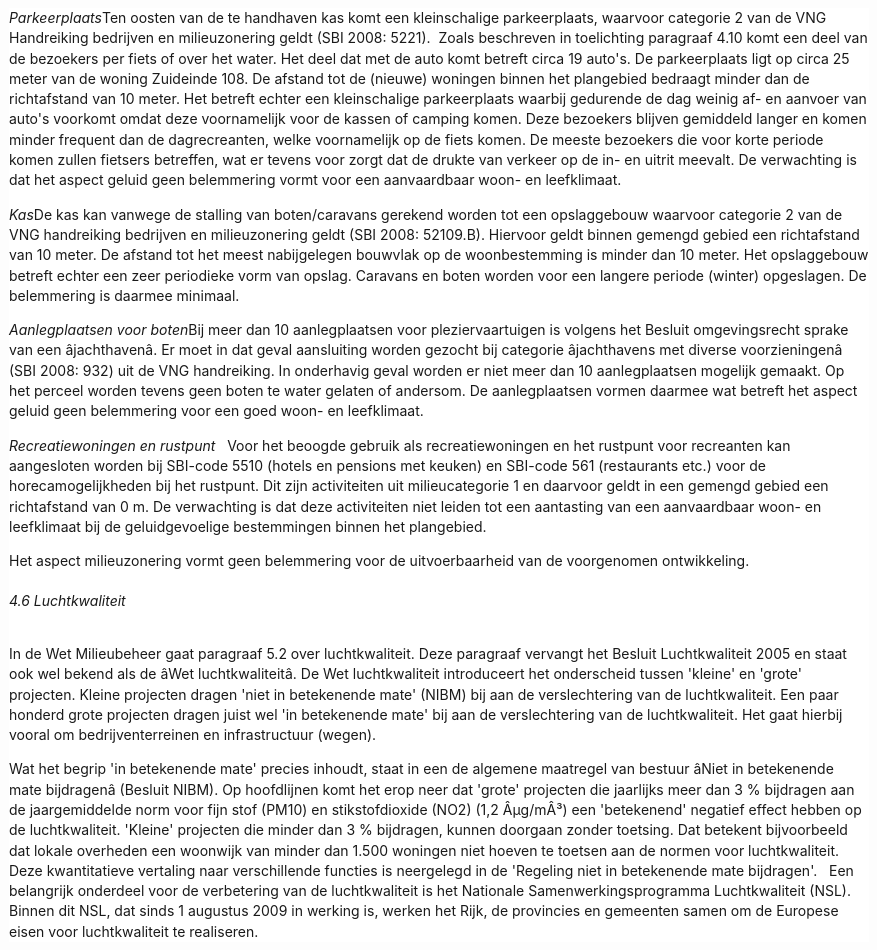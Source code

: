 *Parkeerplaats*Ten oosten van de te handhaven kas komt een kleinschalige parkeerplaats, waarvoor categorie 2 van de VNG Handreiking bedrijven en milieuzonering geldt (SBI 2008: 5221\).  Zoals beschreven in toelichting paragraaf 4\.10 komt een deel van de bezoekers per fiets of over het water. Het deel dat met de auto komt betreft circa 19 auto's. De parkeerplaats ligt op circa 25 meter van de woning Zuideinde 108\. De afstand tot de (nieuwe) woningen binnen het plangebied bedraagt minder dan de richtafstand van 10 meter. Het betreft echter een kleinschalige parkeerplaats waarbij gedurende de dag weinig af\- en aanvoer van auto's voorkomt omdat deze voornamelijk voor de kassen of camping komen. Deze bezoekers blijven gemiddeld langer en komen minder frequent dan de dagrecreanten, welke voornamelijk op de fiets komen. De meeste bezoekers die voor korte periode komen zullen fietsers betreffen, wat er tevens voor zorgt dat de drukte van verkeer op de in\- en uitrit meevalt. De verwachting is dat het aspect geluid geen belemmering vormt voor een aanvaardbaar woon\- en leefklimaat.

*Kas*De kas kan vanwege de stalling van boten/caravans gerekend worden tot een opslaggebouw waarvoor categorie 2 van de VNG handreiking bedrijven en milieuzonering geldt (SBI 2008: 52109\.B). Hiervoor geldt binnen gemengd gebied een richtafstand van 10 meter. De afstand tot het meest nabijgelegen bouwvlak op de woonbestemming is minder dan 10 meter. Het opslaggebouw betreft echter een zeer periodieke vorm van opslag. Caravans en boten worden voor een langere periode (winter) opgeslagen. De belemmering is daarmee minimaal.

*Aanlegplaatsen voor boten*Bij meer dan 10 aanlegplaatsen voor pleziervaartuigen is volgens het Besluit omgevingsrecht sprake van een âjachthavenâ. Er moet in dat geval aansluiting worden gezocht bij categorie âjachthavens met diverse voorzieningenâ (SBI 2008: 932\) uit de VNG handreiking. In onderhavig geval worden er niet meer dan 10 aanlegplaatsen mogelijk gemaakt. Op het perceel worden tevens geen boten te water gelaten of andersom. De aanlegplaatsen vormen daarmee wat betreft het aspect geluid geen belemmering voor een goed woon\- en leefklimaat.

*Recreatiewoningen en rustpunt*   Voor het beoogde gebruik als recreatiewoningen en het rustpunt voor recreanten kan aangesloten worden bij SBI\-code 5510 (hotels en pensions met keuken) en SBI\-code 561 (restaurants etc.) voor de horecamogelijkheden bij het rustpunt. Dit zijn activiteiten uit milieucategorie 1 en daarvoor geldt in een gemengd gebied een richtafstand van 0 m. De verwachting is dat deze activiteiten niet leiden tot een aantasting van een aanvaardbaar woon\- en leefklimaat bij de geluidgevoelige bestemmingen binnen het plangebied.

Het aspect milieuzonering vormt geen belemmering voor de uitvoerbaarheid van de voorgenomen ontwikkeling.

###### 4\.6 Luchtkwaliteit

In de Wet Milieubeheer gaat paragraaf 5\.2 over luchtkwaliteit. Deze paragraaf vervangt het Besluit Luchtkwaliteit 2005 en staat ook wel bekend als de âWet luchtkwaliteitâ. De Wet luchtkwaliteit introduceert het onderscheid tussen 'kleine' en 'grote' projecten. Kleine projecten dragen 'niet in betekenende mate' (NIBM) bij aan de verslechtering van de luchtkwaliteit. Een paar honderd grote projecten dragen juist wel 'in betekenende mate' bij aan de verslechtering van de luchtkwaliteit. Het gaat hierbij vooral om bedrijventerreinen en infrastructuur (wegen).

Wat het begrip 'in betekenende mate' precies inhoudt, staat in een de algemene maatregel van bestuur âNiet in betekenende mate bijdragenâ (Besluit NIBM). Op hoofdlijnen komt het erop neer dat 'grote' projecten die jaarlijks meer dan 3 % bijdragen aan de jaargemiddelde norm voor fijn stof (PM10) en stikstofdioxide (NO2) (1,2 Âµg/mÂ³) een 'betekenend' negatief effect hebben op de luchtkwaliteit. 'Kleine' projecten die minder dan 3 % bijdragen, kunnen doorgaan zonder toetsing. Dat betekent bijvoorbeeld dat lokale overheden een woonwijk van minder dan 1\.500 woningen niet hoeven te toetsen aan de normen voor luchtkwaliteit. Deze kwantitatieve vertaling naar verschillende functies is neergelegd in de 'Regeling niet in betekenende mate bijdragen'.   Een belangrijk onderdeel voor de verbetering van de luchtkwaliteit is het Nationale Samenwerkingsprogramma Luchtkwaliteit (NSL). Binnen dit NSL, dat sinds 1 augustus 2009 in werking is, werken het Rijk, de provincies en gemeenten samen om de Europese eisen voor luchtkwaliteit te realiseren.
